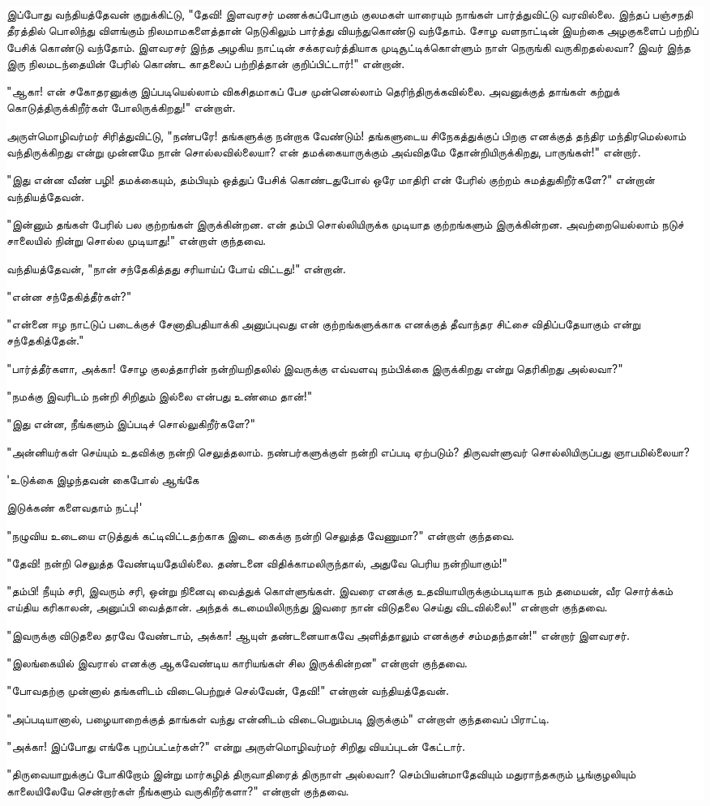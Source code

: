 இப்போது வந்தியத்தேவன் குறுக்கிட்டு, "தேவி! இளவரசர் மணக்கப்போகும் குலமகள் யாரையும் நாங்கள் பார்த்துவிட்டு வரவில்லை. இந்தப் பஞ்சநதி தீரத்தில் பொலிந்து விளங்கும் நிலமாமகளைத்தான் நெடுகிலும் பார்த்து வியந்துகொண்டு வந்தோம். சோழ வளநாட்டின் இயற்கை அழகுகளைப் பற்றிப் பேசிக் கொண்டு வந்தோம். இளவரசர் இந்த அழகிய நாட்டின் சக்கரவர்த்தியாக முடிசூட்டிக்கொள்ளும் நாள் நெருங்கி வருகிறதல்லவா? இவர் இந்த இரு நிலமடந்தையின் பேரில் கொண்ட காதலைப் பற்றித்தான் குறிப்பிட்டார்!" என்றான்.

"ஆகா! என் சகோதரனுக்கு இப்படியெல்லாம் விகசிதமாகப் பேச முன்னெல்லாம் தெரிந்திருக்கவில்லை. அவனுக்குத் தாங்கள் கற்றுக் கொடுத்திருக்கிறீர்கள் போலிருக்கிறது!" என்றாள்.

அருள்மொழிவர்மர் சிரித்துவிட்டு, "நண்பரே! தங்களுக்கு நன்றாக வேண்டும்! தங்களுடைய சிநேகத்துக்குப் பிறகு எனக்குத் தந்திர மந்திரமெல்லாம் வந்திருக்கிறது என்று முன்னமே நான் சொல்லவில்லையா? என் தமக்கையாருக்கும் அவ்விதமே தோன்றியிருக்கிறது, பாருங்கள்!" என்றார்.

"இது என்ன வீண் பழி! தமக்கையும், தம்பியும் ஒத்துப் பேசிக் கொண்டதுபோல் ஒரே மாதிரி என் பேரில் குற்றம் சுமத்துகிறீர்களே?" என்றான் வந்தியத்தேவன்.

"இன்னும் தங்கள் பேரில் பல குற்றங்கள் இருக்கின்றன. என் தம்பி சொல்லியிருக்க முடியாத குற்றங்களும் இருக்கின்றன. அவற்றையெல்லாம் நடுச் சாலையில் நின்று சொல்ல முடியாது!" என்றாள் குந்தவை.

வந்தியத்தேவன், "நான் சந்தேகித்தது சரியாய்ப் போய் விட்டது!" என்றான்.

"என்ன சந்தேகித்தீர்கள்?"

"என்னை ஈழ நாட்டுப் படைக்குச் சேனாதிபதியாக்கி அனுப்புவது என் குற்றங்களுக்காக எனக்குத் தீவாந்தர சிட்சை விதிப்பதேயாகும் என்று சந்தேகித்தேன்."

"பார்த்தீர்களா, அக்கா! சோழ குலத்தாரின் நன்றியறிதலில் இவருக்கு எவ்வளவு நம்பிக்கை இருக்கிறது என்று தெரிகிறது அல்லவா?"

"நமக்கு இவரிடம் நன்றி சிறிதும் இல்லை என்பது உண்மை தான்!"

"இது என்ன, நீங்களும் இப்படிச் சொல்லுகிறீர்களே?"

"அன்னியர்கள் செய்யும் உதவிக்கு நன்றி செலுத்தலாம். நண்பர்களுக்குள் நன்றி எப்படி ஏற்படும்? திருவள்ளுவர் சொல்லியிருப்பது ஞாபமில்லையா?

'உடுக்கை இழந்தவன் கைபோல் ஆங்கே

இடுக்கண் களைவதாம் நட்பு!'

"நழுவிய உடையை எடுத்துக் கட்டிவிட்டதற்காக இடை கைக்கு நன்றி செலுத்த வேணுமா?" என்றாள் குந்தவை.

"தேவி! நன்றி செலுத்த வேண்டியதேயில்லை. தண்டனை விதிக்காமலிருந்தால், அதுவே பெரிய நன்றியாகும்!"

"தம்பி! நீயும் சரி, இவரும் சரி, ஒன்று நினைவு வைத்துக் கொள்ளுங்கள். இவரை எனக்கு உதவியாயிருக்கும்படியாக நம் தமையன், வீர சொர்க்கம் எய்திய கரிகாலன், அனுப்பி வைத்தான். அந்தக் கடமையிலிருந்து இவரை நான் விடுதலை செய்து விடவில்லை!" என்றாள் குந்தவை.

"இவருக்கு விடுதலை தரவே வேண்டாம், அக்கா! ஆயுள் தண்டனையாகவே அளித்தாலும் எனக்குச் சம்மதந்தான்!" என்றார் இளவரசர்.

"இலங்கையில் இவரால் எனக்கு ஆகவேண்டிய காரியங்கள் சில இருக்கின்றன" என்றாள் குந்தவை.

"போவதற்கு முன்னால் தங்களிடம் விடைபெற்றுச் செல்வேன், தேவி!" என்றான் வந்தியத்தேவன்.

"அப்படியானால், பழையாறைக்குத் தாங்கள் வந்து என்னிடம் விடைபெறும்படி இருக்கும்" என்றாள் குந்தவைப் பிராட்டி.

"அக்கா! இப்போது எங்கே புறப்பட்டீர்கள்?" என்று அருள்மொழிவர்மர் சிறிது வியப்புடன் கேட்டார்.

"திருவையாறுக்குப் போகிறோம் இன்று மார்கழித் திருவாதிரைத் திருநாள் அல்லவா? செம்பியன்மாதேவியும் மதுராந்தகரும் பூங்குழலியும் காலையிலேயே சென்றார்கள் நீங்களும் வருகிறீர்களா?" என்றாள் குந்தவை.
